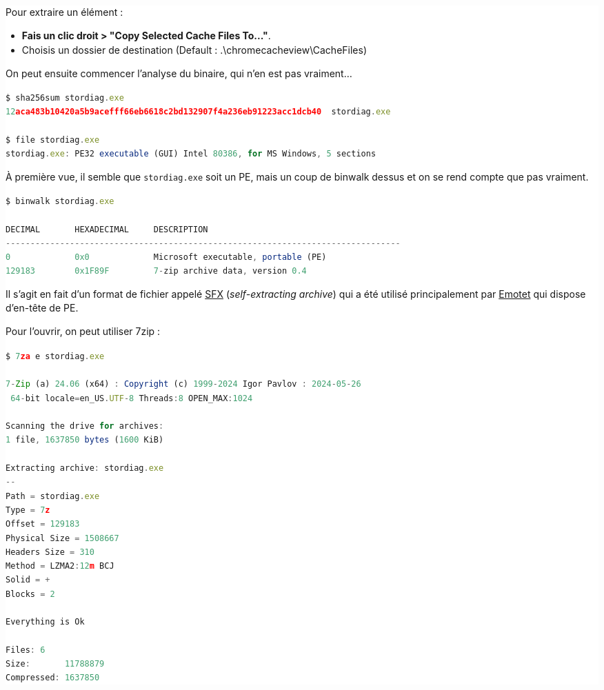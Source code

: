 Pour extraire un élément :

- **Fais un clic droit > "Copy Selected Cache Files To..."**.
- Choisis un dossier de destination (Default : .\chromecacheview\CacheFiles)

On peut ensuite commencer l’analyse du binaire, qui n’en est pas vraiment…

```jsx
$ sha256sum stordiag.exe
12aca483b10420a5b9acefff66eb6618c2bd132907f4a236eb91223acc1dcb40  stordiag.exe

$ file stordiag.exe
stordiag.exe: PE32 executable (GUI) Intel 80386, for MS Windows, 5 sections
```

À première vue, il semble que `stordiag.exe` soit un PE, mais un coup de binwalk dessus et on se rend compte que pas vraiment.

```jsx
$ binwalk stordiag.exe

DECIMAL       HEXADECIMAL     DESCRIPTION
--------------------------------------------------------------------------------
0             0x0             Microsoft executable, portable (PE)
129183        0x1F89F         7-zip archive data, version 0.4
```

Il s’agit en fait d’un format de fichier appelé [SFX](https://fr.wikipedia.org/wiki/Auto-extractible) (*self-extracting archive*) qui a été utilisé principalement par [Emotet](https://thehackernews.com/2022/10/emotet-botnet-distributing-self.html) qui dispose d’en-tête de PE.

Pour l’ouvrir, on peut utiliser 7zip :

```jsx
$ 7za e stordiag.exe

7-Zip (a) 24.06 (x64) : Copyright (c) 1999-2024 Igor Pavlov : 2024-05-26
 64-bit locale=en_US.UTF-8 Threads:8 OPEN_MAX:1024

Scanning the drive for archives:
1 file, 1637850 bytes (1600 KiB)

Extracting archive: stordiag.exe
--
Path = stordiag.exe
Type = 7z
Offset = 129183
Physical Size = 1508667
Headers Size = 310
Method = LZMA2:12m BCJ
Solid = +
Blocks = 2

Everything is Ok

Files: 6
Size:       11788879
Compressed: 1637850
```
